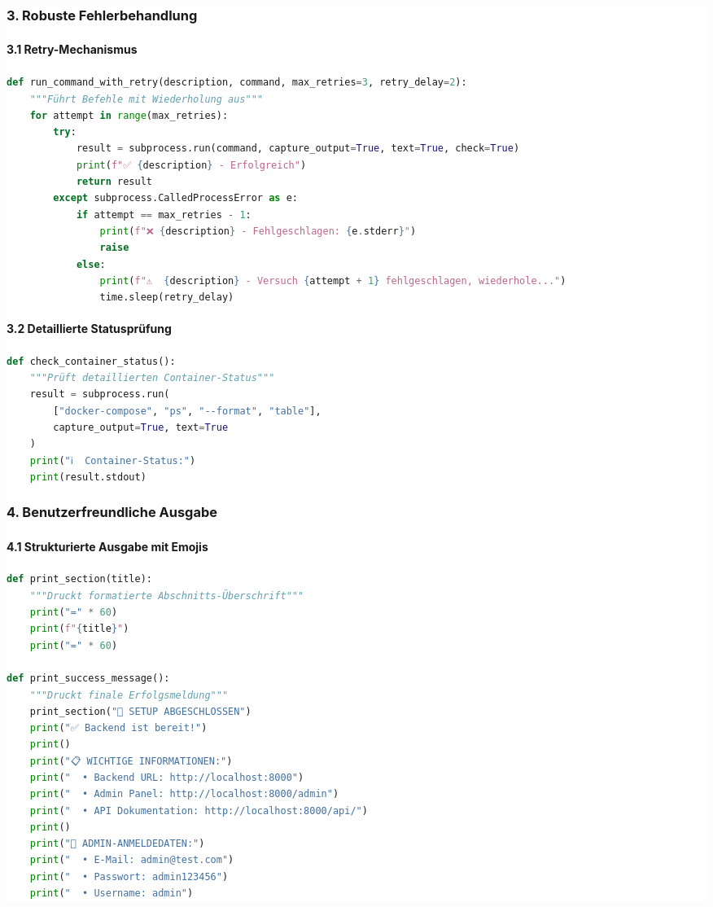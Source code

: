 ### 3. **Robuste Fehlerbehandlung**

#### **3.1 Retry-Mechanismus**
```python
def run_command_with_retry(description, command, max_retries=3, retry_delay=2):
    """Führt Befehle mit Wiederholung aus"""
    for attempt in range(max_retries):
        try:
            result = subprocess.run(command, capture_output=True, text=True, check=True)
            print(f"✅ {description} - Erfolgreich")
            return result
        except subprocess.CalledProcessError as e:
            if attempt == max_retries - 1:
                print(f"❌ {description} - Fehlgeschlagen: {e.stderr}")
                raise
            else:
                print(f"⚠️  {description} - Versuch {attempt + 1} fehlgeschlagen, wiederhole...")
                time.sleep(retry_delay)
```

#### **3.2 Detaillierte Statusprüfung**
```python
def check_container_status():
    """Prüft detaillierten Container-Status"""
    result = subprocess.run(
        ["docker-compose", "ps", "--format", "table"],
        capture_output=True, text=True
    )
    print("ℹ️  Container-Status:")
    print(result.stdout)
```

### 4. **Benutzerfreundliche Ausgabe**

#### **4.1 Strukturierte Ausgabe mit Emojis**
```python
def print_section(title):
    """Druckt formatierte Abschnitts-Überschrift"""
    print("=" * 60)
    print(f"{title}")
    print("=" * 60)

def print_success_message():
    """Druckt finale Erfolgsmeldung"""
    print_section("🎉 SETUP ABGESCHLOSSEN")
    print("✅ Backend ist bereit!")
    print()
    print("📋 WICHTIGE INFORMATIONEN:")
    print("  • Backend URL: http://localhost:8000")
    print("  • Admin Panel: http://localhost:8000/admin")
    print("  • API Dokumentation: http://localhost:8000/api/")
    print()
    print("🔑 ADMIN-ANMELDEDATEN:")
    print("  • E-Mail: admin@test.com")
    print("  • Passwort: admin123456")
    print("  • Username: admin")
```
